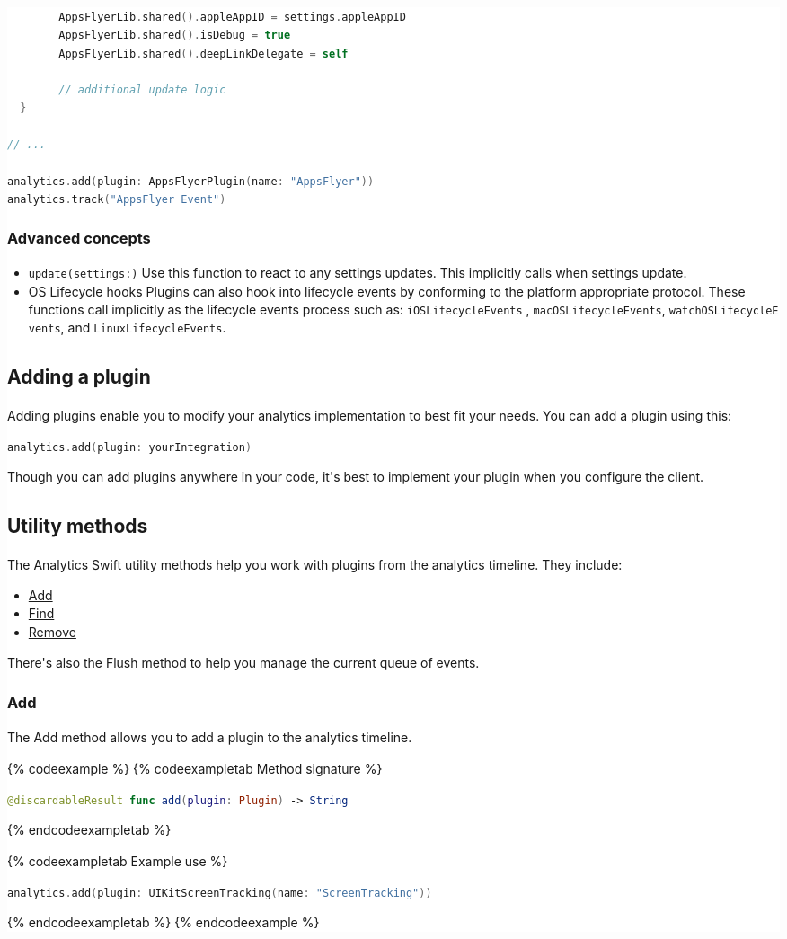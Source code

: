 ```swift
        AppsFlyerLib.shared().appleAppID = settings.appleAppID
        AppsFlyerLib.shared().isDebug = true
        AppsFlyerLib.shared().deepLinkDelegate = self

        // additional update logic
  }

// ...

analytics.add(plugin: AppsFlyerPlugin(name: "AppsFlyer"))
analytics.track("AppsFlyer Event")
```

### Advanced concepts
- `update(settings:)` Use this function to react to any settings updates. This implicitly calls when settings update.
- OS Lifecycle hooks Plugins can also hook into lifecycle events by conforming to the platform appropriate protocol. These functions call implicitly as the lifecycle events process such as:  `iOSLifecycleEvents` , `macOSLifecycleEvents`, `watchOSLifecycleEvents`, and `LinuxLifecycleEvents`.

## Adding a plugin
Adding plugins enable you to modify your analytics implementation to best fit your needs. You can add a plugin using this:

```swift
analytics.add(plugin: yourIntegration)
```

Though you can add plugins anywhere in your code, it's best to implement your plugin when you configure the client.

## Utility methods
The Analytics Swift utility methods help you work with [plugins](#plugin-architecture) from the analytics timeline. They include:
- [Add](#add)
- [Find](#find)
- [Remove](#remove)

There's also the [Flush](#flush) method to help you manage the current queue of events.

### Add
The Add method allows you to add a plugin to the analytics timeline.

{% codeexample %}
{% codeexampletab Method signature %}
```swift
@discardableResult func add(plugin: Plugin) -> String
```
{% endcodeexampletab %}

{% codeexampletab Example use %}
```swift
analytics.add(plugin: UIKitScreenTracking(name: "ScreenTracking"))
```
{% endcodeexampletab %}
{% endcodeexample %}
